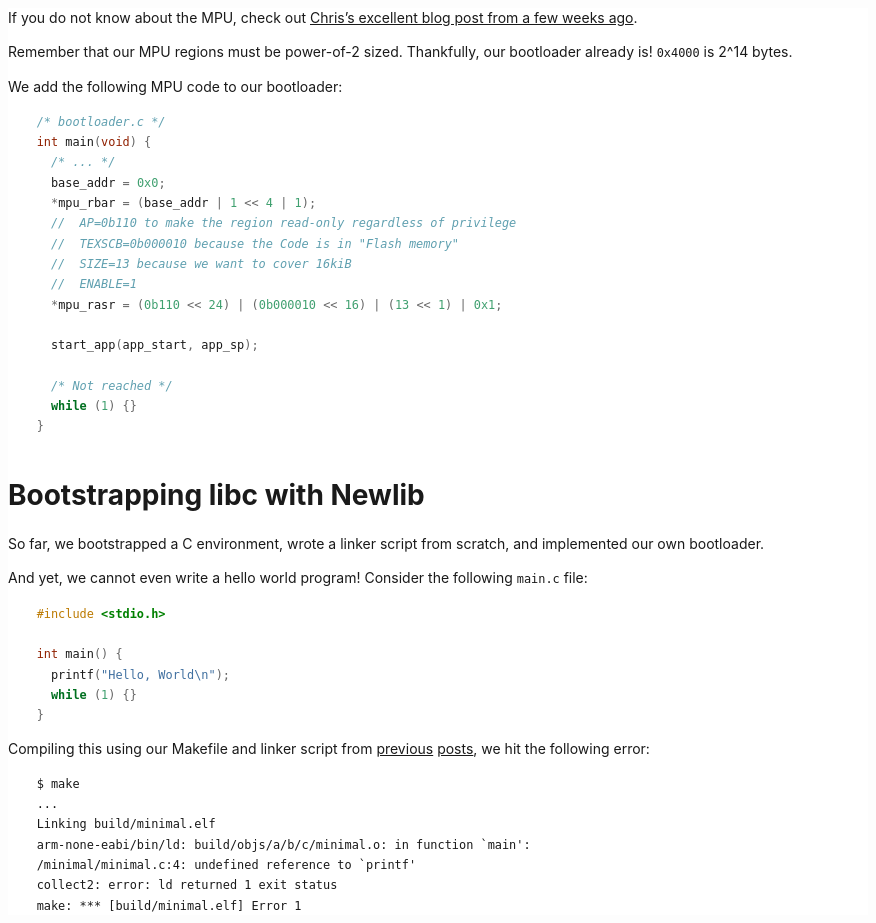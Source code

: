 If you do not know about the MPU, check out [Chris’s excellent blog post from a few weeks ago](/blog/fix-bugs-and-secure-firmware-with-the-mpu).

Remember that our MPU regions must be power-of-2 sized. Thankfully, our bootloader already is! `0x4000` is 2^14 bytes.

We add the following MPU code to our bootloader:

```c
    /* bootloader.c */
    int main(void) {
      /* ... */
      base_addr = 0x0;
      *mpu_rbar = (base_addr | 1 << 4 | 1);
      //  AP=0b110 to make the region read-only regardless of privilege
      //  TEXSCB=0b000010 because the Code is in "Flash memory"
      //  SIZE=13 because we want to cover 16kiB
      //  ENABLE=1
      *mpu_rasr = (0b110 << 24) | (0b000010 << 16) | (13 << 1) | 0x1;
    
      start_app(app_start, app_sp);
    
      /* Not reached */
      while (1) {}
    }
```

Bootstrapping libc with Newlib
===

So far, we bootstrapped a C environment, wrote a linker script from scratch, and implemented our own bootloader.

And yet, we cannot even write a hello world program! Consider the following `main.c` file:

```c
    #include <stdio.h>
    
    int main() {
      printf("Hello, World\n");
      while (1) {}
    }
```

Compiling this using our Makefile and linker script from [previous](/blog/zero-to-main-1) [posts](/blog/how-to-write-linker-scripts-for-firmware), we hit the following error:

```shell
    $ make
    ...
    Linking build/minimal.elf
    arm-none-eabi/bin/ld: build/objs/a/b/c/minimal.o: in function `main':
    /minimal/minimal.c:4: undefined reference to `printf'
    collect2: error: ld returned 1 exit status
    make: *** [build/minimal.elf] Error 1
```
